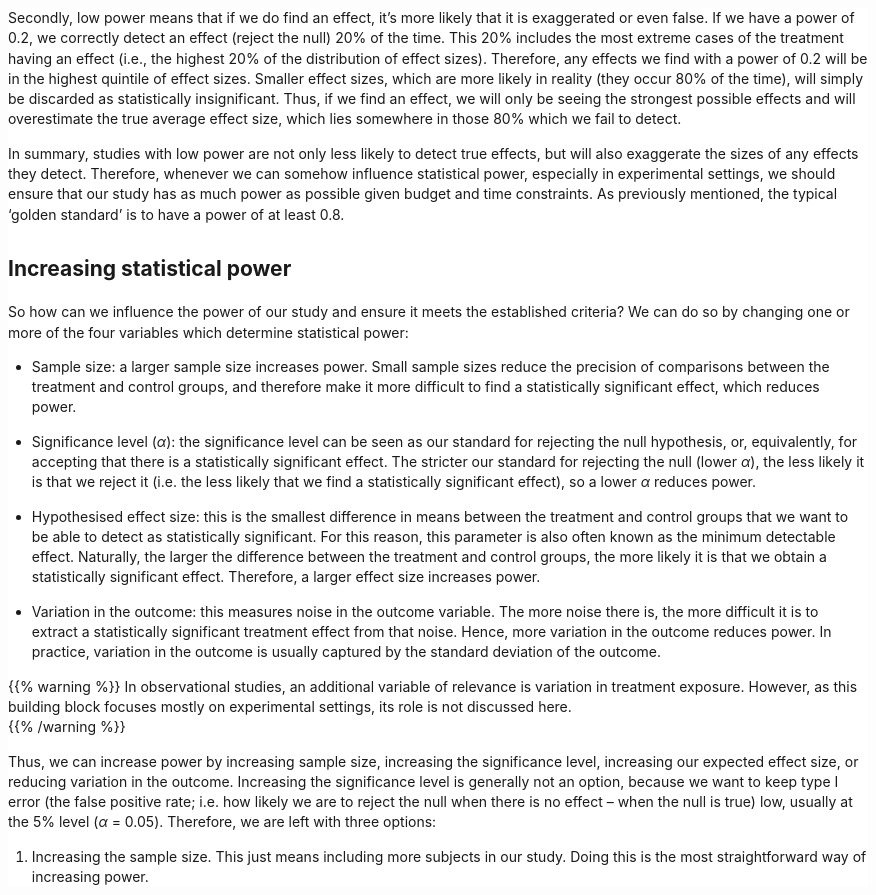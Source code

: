 Secondly, low power means that if we do find an effect, it’s more likely that it is exaggerated or even false. If we have a power of 0.2, we correctly detect an effect (reject the null) 20% of the time. This 20% includes the most extreme cases of the treatment having an effect (i.e., the highest 20% of the distribution of effect sizes). Therefore, any effects we find with a power of 0.2 will be in the highest quintile of effect sizes. Smaller effect sizes, which are more likely in reality (they occur 80% of the time), will simply be discarded as statistically insignificant. Thus, if we find an effect, we will only be seeing the strongest possible effects and will overestimate the true average effect size, which lies somewhere in those 80% which we fail to detect.  

In summary, studies with low power are not only less likely to detect true effects, but will also exaggerate the sizes of any effects they detect. Therefore, whenever we can somehow influence statistical power, especially in experimental settings, we should ensure that our study has as much power as possible given budget and time constraints. As previously mentioned, the typical ‘golden standard’ is to have a power of at least 0.8.   

## Increasing statistical power 

So how can we influence the power of our study and ensure it meets the established criteria? We can do so by changing one or more of the four variables which determine statistical power: 

- Sample size: a larger sample size increases power. Small sample sizes reduce the precision of comparisons between the treatment and control groups, and therefore make it more difficult to find a statistically significant effect, which reduces power. 

- Significance level ($\alpha$): the significance level can be seen as our standard for rejecting the null hypothesis, or, equivalently, for accepting that there is a statistically significant effect. The stricter our standard for rejecting the null (lower $\alpha$), the less likely it is that we reject it (i.e. the less likely that we find a statistically significant effect), so a lower $\alpha$ reduces power.  

- Hypothesised effect size: this is the smallest difference in means between the treatment and control groups that we want to be able to detect as statistically significant. For this reason, this parameter is also often known as the minimum detectable effect. Naturally, the larger the difference between the treatment and control groups, the more likely it is that we obtain a statistically significant effect. Therefore, a larger effect size increases power. 

- Variation in the outcome: this measures noise in the outcome variable. The more noise there is, the more difficult it is to extract a statistically significant treatment effect from that noise. Hence, more variation in the outcome reduces power. In practice, variation in the outcome is usually captured by the standard deviation of the outcome.  

{{% warning %}}
In observational studies, an additional variable of relevance is variation in treatment exposure. However, as this building block focuses mostly on experimental settings, its role is not discussed here.  
{{% /warning %}}

Thus, we can increase power by increasing sample size, increasing the significance level, increasing our expected effect size, or reducing variation in the outcome. Increasing the significance level is generally not an option, because we want to keep type I error (the false positive rate; i.e. how likely we are to reject the null when there is no effect – when the null is true) low, usually at the 5% level ($\alpha$ = 0.05). Therefore, we are left with three options: 

1. Increasing the sample size. This just means including more subjects in our study. Doing this is the most straightforward way of increasing power.  
